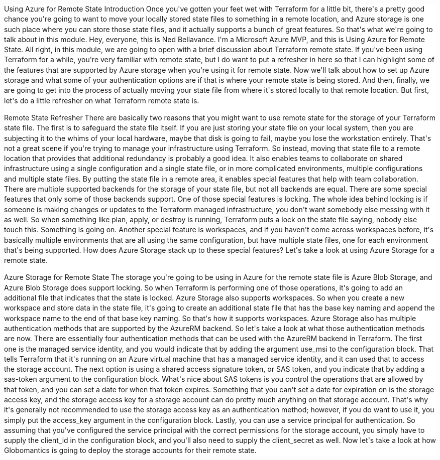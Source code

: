 Using Azure for Remote State
Introduction
Once you've gotten your feet wet with Terraform for a little bit, there's a pretty good chance you're going to want to move your locally stored state files to something in a remote location, and Azure storage is one such place where you can store those state files, and it actually supports a bunch of great features. So that's what we're going to talk about in this module. Hey, everyone, this is Ned Bellavance. I'm a Microsoft Azure MVP, and this is Using Azure for Remote State. All right, in this module, we are going to open with a brief discussion about Terraform remote state. If you've been using Terraform for a while, you're very familiar with remote state, but I do want to put a refresher in here so that I can highlight some of the features that are supported by Azure storage when you're using it for remote state. Now we'll talk about how to set up Azure storage and what some of your authentication options are if that is where your remote state is being stored. And then, finally, we are going to get into the process of actually moving your state file from where it's stored locally to that remote location. But first, let's do a little refresher on what Terraform remote state is.

Remote State Refresher
There are basically two reasons that you might want to use remote state for the storage of your Terraform state file. The first is to safeguard the state file itself. If you are just storing your state file on your local system, then you are subjecting it to the whims of your local hardware, maybe that disk is going to fail, maybe you lose the workstation entirely. That's not a great scene if you're trying to manage your infrastructure using Terraform. So instead, moving that state file to a remote location that provides that additional redundancy is probably a good idea. It also enables teams to collaborate on shared infrastructure using a single configuration and a single state file, or in more complicated environments, multiple configurations and multiple state files. By putting the state file in a remote area, it enables special features that help with team collaboration. There are multiple supported backends for the storage of your state file, but not all backends are equal. There are some special features that only some of those backends support. One of those special features is locking. The whole idea behind locking is if someone is making changes or updates to the Terraform managed infrastructure, you don't want somebody else messing with it as well. So when something like plan, apply, or destroy is running, Terraform puts a lock on the state file saying, nobody else touch this. Something is going on. Another special feature is workspaces, and if you haven't come across workspaces before, it's basically multiple environments that are all using the same configuration, but have multiple state files, one for each environment that's being supported. How does Azure Storage stack up to these special features? Let's take a look at using Azure Storage for a remote state.

Azure Storage for Remote State
The storage you're going to be using in Azure for the remote state file is Azure Blob Storage, and Azure Blob Storage does support locking. So when Terraform is performing one of those operations, it's going to add an additional file that indicates that the state is locked. Azure Storage also supports workspaces. So when you create a new workspace and store data in the state file, it's going to create an additional state file that has the base key naming and append the workspace name to the end of that base key naming. So that's how it supports workspaces. Azure Storage also has multiple authentication methods that are supported by the AzureRM backend. So let's take a look at what those authentication methods are now. There are essentially four authentication methods that can be used with the AzureRM backend in Terraform. The first one is the managed service identity, and you would indicate that by adding the argument use_msi to the configuration block. That tells Terraform that it's running on an Azure virtual machine that has a managed service identity, and it can used that to access the storage account. The next option is using a shared access signature token, or SAS token, and you indicate that by adding a sas-token argument to the configuration block. What's nice about SAS tokens is you control the operations that are allowed by that token, and you can set a date for when that token expires. Something that you can't set a date for expiration on is the storage access key, and the storage access key for a storage account can do pretty much anything on that storage account. That's why it's generally not recommended to use the storage access key as an authentication method; however, if you do want to use it, you simply put the access_key argument in the configuration block. Lastly, you can use a service principal for authentication. So assuming that you've configured the service principal with the correct permissions for the storage account, you simply have to supply the client_id in the configuration block, and you'll also need to supply the client_secret as well. Now let's take a look at how Globomantics is going to deploy the storage accounts for their remote state.
